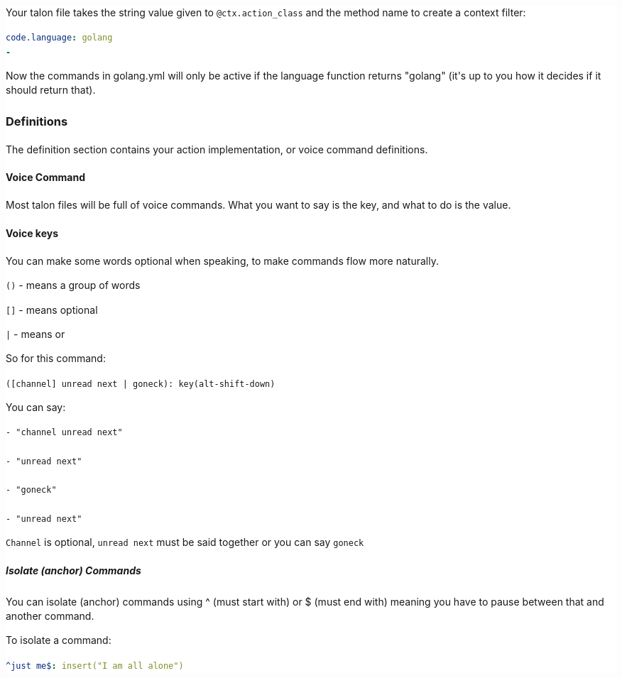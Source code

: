 Your talon file takes the string value given to `@ctx.action_class` and the method name to create a context filter:

```yaml
code.language: golang
-
```

Now the commands in golang.yml will only be active if the language function returns "golang" (it's up to you how it decides
if it should return that). 

### Definitions

The definition section contains your action implementation, or voice command definitions.

#### Voice Command

Most talon files will be full of voice commands. What you want to say is the key, and what to do is the value.

#### Voice keys

You can make some words optional when speaking, to make commands flow more naturally.

`()` - means a group of words

`[]` - means optional

`|` - means or

So for this command:

`([channel] unread next | goneck): key(alt-shift-down)`

You can say:

```
- "channel unread next"  

- "unread next"

- "goneck" 

- "unread next"

```

`Channel` is optional, `unread next` must be said together or you can say `goneck`

##### Isolate (anchor) Commands

You can isolate (anchor) commands using ^ (must start with) or $ (must end with) meaning you have
to pause between that and another command.

To isolate a command:

```yaml
^just me$: insert("I am all alone")
```

